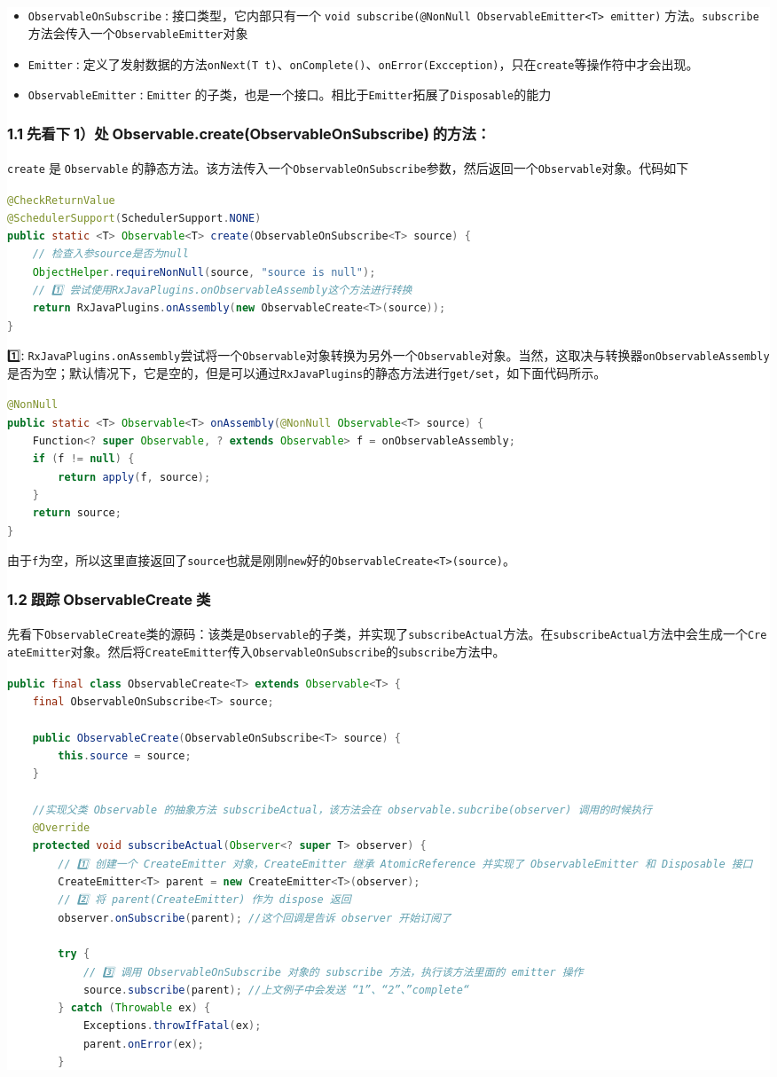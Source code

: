 - `ObservableOnSubscribe` : 接口类型，它内部只有一个 `void subscribe(@NonNull ObservableEmitter<T> emitter)` 方法。`subscribe`方法会传入一个`ObservableEmitter`对象

- `Emitter` : 定义了发射数据的方法`onNext(T t)`、`onComplete()`、`onError(Excception)`，只在`create`等操作符中才会出现。

- `ObservableEmitter` : `Emitter` 的子类，也是一个接口。相比于`Emitter`拓展了`Disposable`的能力


### 1.1 先看下 1）处 Observable.create(ObservableOnSubscribe) 的方法：

`create` 是 `Observable` 的静态方法。该方法传入一个`ObservableOnSubscribe`参数，然后返回一个`Observable`对象。代码如下

```java
@CheckReturnValue
@SchedulerSupport(SchedulerSupport.NONE)
public static <T> Observable<T> create(ObservableOnSubscribe<T> source) {
    // 检查入参source是否为null
    ObjectHelper.requireNonNull(source, "source is null");
    // 1️⃣ 尝试使用RxJavaPlugins.onObservableAssembly这个方法进行转换
    return RxJavaPlugins.onAssembly(new ObservableCreate<T>(source));
}
```
1️⃣: `RxJavaPlugins.onAssembly`尝试将一个`Observable`对象转换为另外一个`Observable`对象。当然，这取决与转换器`onObservableAssembly`是否为空；默认情况下，它是空的，但是可以通过`RxJavaPlugins`的静态方法进行`get/set`，如下面代码所示。

```java
@NonNull
public static <T> Observable<T> onAssembly(@NonNull Observable<T> source) {
    Function<? super Observable, ? extends Observable> f = onObservableAssembly;
    if (f != null) {
        return apply(f, source);
    }
    return source;
}
```

由于`f`为空，所以这里直接返回了`source`也就是刚刚`new`好的`ObservableCreate<T>(source)`。

### 1.2 跟踪 ObservableCreate 类

先看下`ObservableCreate`类的源码：该类是`Observable`的子类，并实现了`subscribeActual`方法。在`subscribeActual`方法中会生成一个`CreateEmitter`对象。然后将`CreateEmitter`传入`ObservableOnSubscribe`的`subscribe`方法中。

```java
public final class ObservableCreate<T> extends Observable<T> {
    final ObservableOnSubscribe<T> source;

    public ObservableCreate(ObservableOnSubscribe<T> source) {
        this.source = source;
    }
    
    //实现父类 Observable 的抽象方法 subscribeActual，该方法会在 observable.subcribe(observer) 调用的时候执行
    @Override
    protected void subscribeActual(Observer<? super T> observer) {
        // 1️⃣ 创建一个 CreateEmitter 对象，CreateEmitter 继承 AtomicReference 并实现了 ObservableEmitter 和 Disposable 接口
        CreateEmitter<T> parent = new CreateEmitter<T>(observer);
        // 2️⃣ 将 parent(CreateEmitter) 作为 dispose 返回
        observer.onSubscribe(parent); //这个回调是告诉 observer 开始订阅了

        try {
            // 3️⃣ 调用 ObservableOnSubscribe 对象的 subscribe 方法，执行该方法里面的 emitter 操作
            source.subscribe(parent); //上文例子中会发送 “1”、“2”、”complete“
        } catch (Throwable ex) {
            Exceptions.throwIfFatal(ex);
            parent.onError(ex);
        }
```